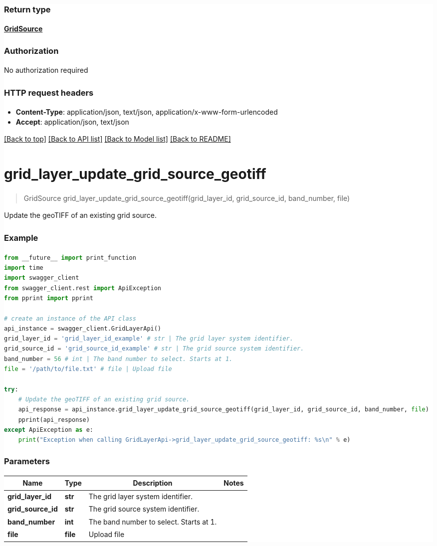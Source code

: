 ### Return type

[**GridSource**](GridSource.md)

### Authorization

No authorization required

### HTTP request headers

 - **Content-Type**: application/json, text/json, application/x-www-form-urlencoded
 - **Accept**: application/json, text/json

[[Back to top]](#) [[Back to API list]](../README.md#documentation-for-api-endpoints) [[Back to Model list]](../README.md#documentation-for-models) [[Back to README]](../README.md)

# **grid_layer_update_grid_source_geotiff**
> GridSource grid_layer_update_grid_source_geotiff(grid_layer_id, grid_source_id, band_number, file)

Update the geoTIFF of an existing grid source.

### Example
```python
from __future__ import print_function
import time
import swagger_client
from swagger_client.rest import ApiException
from pprint import pprint

# create an instance of the API class
api_instance = swagger_client.GridLayerApi()
grid_layer_id = 'grid_layer_id_example' # str | The grid layer system identifier.
grid_source_id = 'grid_source_id_example' # str | The grid source system identifier.
band_number = 56 # int | The band number to select. Starts at 1.
file = '/path/to/file.txt' # file | Upload file

try:
    # Update the geoTIFF of an existing grid source.
    api_response = api_instance.grid_layer_update_grid_source_geotiff(grid_layer_id, grid_source_id, band_number, file)
    pprint(api_response)
except ApiException as e:
    print("Exception when calling GridLayerApi->grid_layer_update_grid_source_geotiff: %s\n" % e)
```

### Parameters

Name | Type | Description  | Notes
------------- | ------------- | ------------- | -------------
 **grid_layer_id** | **str**| The grid layer system identifier. | 
 **grid_source_id** | **str**| The grid source system identifier. | 
 **band_number** | **int**| The band number to select. Starts at 1. | 
 **file** | **file**| Upload file | 
